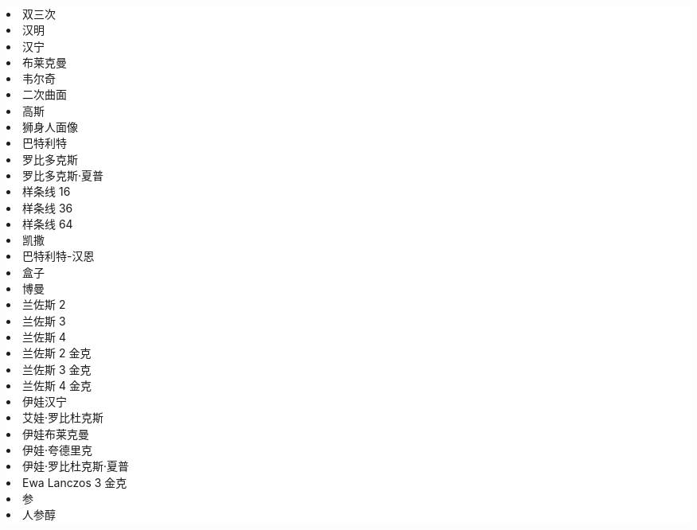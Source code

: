 <li><font style="vertical-align: inherit;"><font style="vertical-align: inherit;">双三次</font></font></li>
<li><font style="vertical-align: inherit;"><font style="vertical-align: inherit;">汉明</font></font></li>
<li><font style="vertical-align: inherit;"><font style="vertical-align: inherit;">汉宁</font></font></li>
<li><font style="vertical-align: inherit;"><font style="vertical-align: inherit;">布莱克曼</font></font></li>
<li><font style="vertical-align: inherit;"><font style="vertical-align: inherit;">韦尔奇</font></font></li>
<li><font style="vertical-align: inherit;"><font style="vertical-align: inherit;">二次曲面</font></font></li>
<li><font style="vertical-align: inherit;"><font style="vertical-align: inherit;">高斯</font></font></li>
<li><font style="vertical-align: inherit;"><font style="vertical-align: inherit;">狮身人面像</font></font></li>
<li><font style="vertical-align: inherit;"><font style="vertical-align: inherit;">巴特利特</font></font></li>
<li><font style="vertical-align: inherit;"><font style="vertical-align: inherit;">罗比多克斯</font></font></li>
<li><font style="vertical-align: inherit;"><font style="vertical-align: inherit;">罗比多克斯·夏普</font></font></li>
<li><font style="vertical-align: inherit;"><font style="vertical-align: inherit;">样条线 16</font></font></li>
<li><font style="vertical-align: inherit;"><font style="vertical-align: inherit;">样条线 36</font></font></li>
<li><font style="vertical-align: inherit;"><font style="vertical-align: inherit;">样条线 64</font></font></li>
<li><font style="vertical-align: inherit;"><font style="vertical-align: inherit;">凯撒</font></font></li>
<li><font style="vertical-align: inherit;"><font style="vertical-align: inherit;">巴特利特-汉恩</font></font></li>
<li><font style="vertical-align: inherit;"><font style="vertical-align: inherit;">盒子</font></font></li>
<li><font style="vertical-align: inherit;"><font style="vertical-align: inherit;">博曼</font></font></li>
<li><font style="vertical-align: inherit;"><font style="vertical-align: inherit;">兰佐斯 2</font></font></li>
<li><font style="vertical-align: inherit;"><font style="vertical-align: inherit;">兰佐斯 3</font></font></li>
<li><font style="vertical-align: inherit;"><font style="vertical-align: inherit;">兰佐斯 4</font></font></li>
<li><font style="vertical-align: inherit;"><font style="vertical-align: inherit;">兰佐斯 2 金克</font></font></li>
<li><font style="vertical-align: inherit;"><font style="vertical-align: inherit;">兰佐斯 3 金克</font></font></li>
<li><font style="vertical-align: inherit;"><font style="vertical-align: inherit;">兰佐斯 4 金克</font></font></li>
<li><font style="vertical-align: inherit;"><font style="vertical-align: inherit;">伊娃汉宁</font></font></li>
<li><font style="vertical-align: inherit;"><font style="vertical-align: inherit;">艾娃·罗比杜克斯</font></font></li>
<li><font style="vertical-align: inherit;"><font style="vertical-align: inherit;">伊娃布莱克曼</font></font></li>
<li><font style="vertical-align: inherit;"><font style="vertical-align: inherit;">伊娃·夸德里克</font></font></li>
<li><font style="vertical-align: inherit;"><font style="vertical-align: inherit;">伊娃·罗比杜克斯·夏普</font></font></li>
<li><font style="vertical-align: inherit;"><font style="vertical-align: inherit;">Ewa Lanczos 3 金克</font></font></li>
<li><font style="vertical-align: inherit;"><font style="vertical-align: inherit;">参</font></font></li>
<li><font style="vertical-align: inherit;"><font style="vertical-align: inherit;">人参醇</font></font></li>